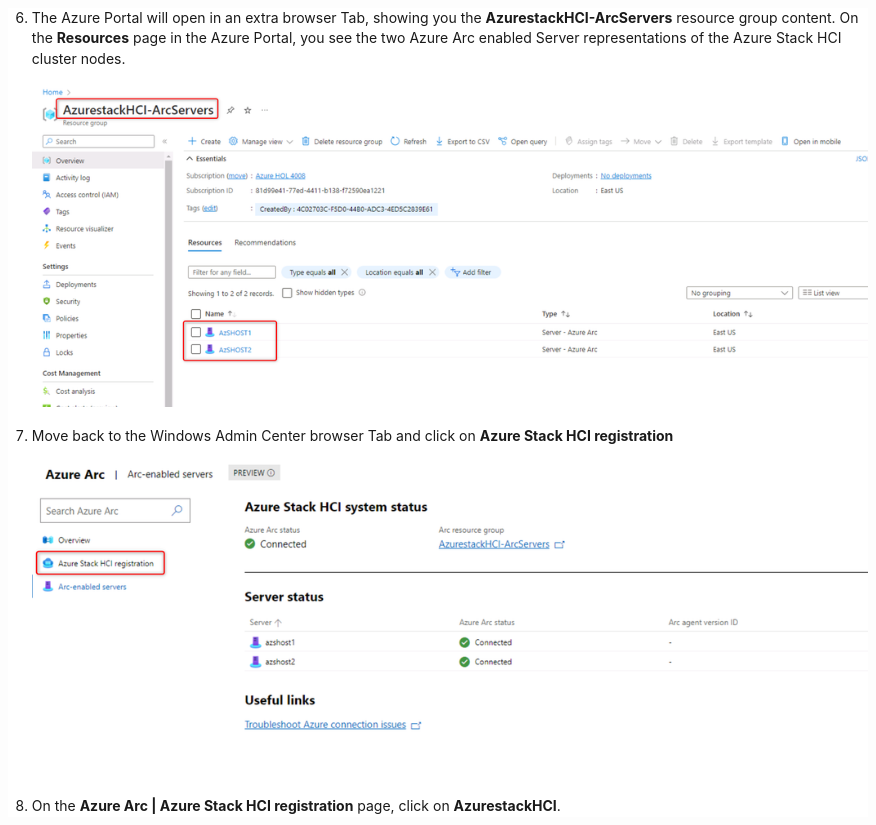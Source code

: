 6. The Azure Portal will open in an extra browser Tab, showing you the **AzurestackHCI-ArcServers** resource group content. On the **Resources** page in the Azure Portal, you see the two Azure Arc enabled Server representations of the Azure Stack HCI cluster nodes.
    
    ![Azure Arc WAC](./media/Arc-4b.png "Azure Arc WAC")

7. Move back to the Windows Admin Center browser Tab and click on **Azure Stack HCI registration**
    
    ![Azure Arc WAC](./media/Arc-4c.png "Azure Arc WAC") 

8. On the **Azure Arc | Azure Stack HCI registration** page, click on **AzurestackHCI**.
